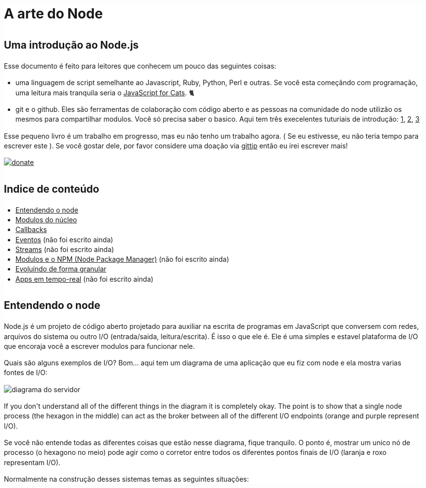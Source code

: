 # A arte do Node 
## Uma introdução ao Node.js

Esse documento é feito para leitores que conhecem um pouco das seguintes coisas:

- uma linguagem de script semelhante ao Javascript, Ruby, Python, Perl e outras. Se você esta começãndo com programação, uma leitura mais tranquila seria o [JavaScript for Cats](http://jsforcats.com/). :cat2:

- git e o github. Eles são ferramentas de colaboração com código aberto e as pessoas na comunidade do node utilizão os mesmos para compartilhar modulos. Você só precisa saber o basico. Aqui tem três execelentes tuturiais de introdução: [1](http://skli.se/2012/09/22/introduction-to-git/), [2](http://zachbruggeman.me/github-for-cats/), [3](http://opensourcerer.diy.org/)

Esse pequeno livro é um trabalho em progresso, mas eu não tenho um trabalho agora. ( Se eu estivesse, eu não teria tempo para escrever este ). Se você gostar dele, por favor considere uma doação via [gittip](https://www.gittip.com/maxogden/) então eu irei escrever mais!

[![donate](donate.png)](https://www.gittip.com/maxogden/)

## Indice de conteúdo 

- [Entendendo o node](#understanding)
- [Modulos do núcleo](#core-modules)
- [Callbacks](#callbacks)
- [Eventos](#events) (não foi escrito ainda)
- [Streams](#streams) (não foi escrito ainda)
- [Modulos e o NPM (Node Package Manager)](#modules) (não foi escrito ainda)
- [Evoluíndo de forma granular](#going-with-the-grain)
- [Apps em tempo-real](#realtime) (não foi escrito ainda)

## Entendendo o node 

Node.js é um projeto de código aberto projetado para auxiliar na escrita de programas em JavaScript que conversem com redes, arquivos do sistema ou outro I/O (entrada/saida, leitura/escrita).
É isso o que ele é. Ele é uma simples e estavel plataforma de I/O que encoraja você a escrever modulos para funcionar nele.

Quais são alguns exemplos de I/O? Bom... aqui tem um diagrama de uma aplicação que eu fiz com node e ela mostra varias fontes de I/O:

![diagrama do servidor](server-diagram.png)

If you don't understand all of the different things in the diagram it is completely okay. The point is to show that a single node process (the hexagon in the middle) can act as the broker between all of the different I/O endpoints (orange and purple represent I/O).

Se você não entende todas as diferentes coisas que estão nesse diagrama, fique tranquilo. O ponto é, mostrar um unico nó de processo (o hexagono no meio) pode agir como o corretor entre todos os diferentes pontos finais de I/O (laranja e roxo representam I/O).

Normalmente na construção desses sistemas temas as seguintes situações:
